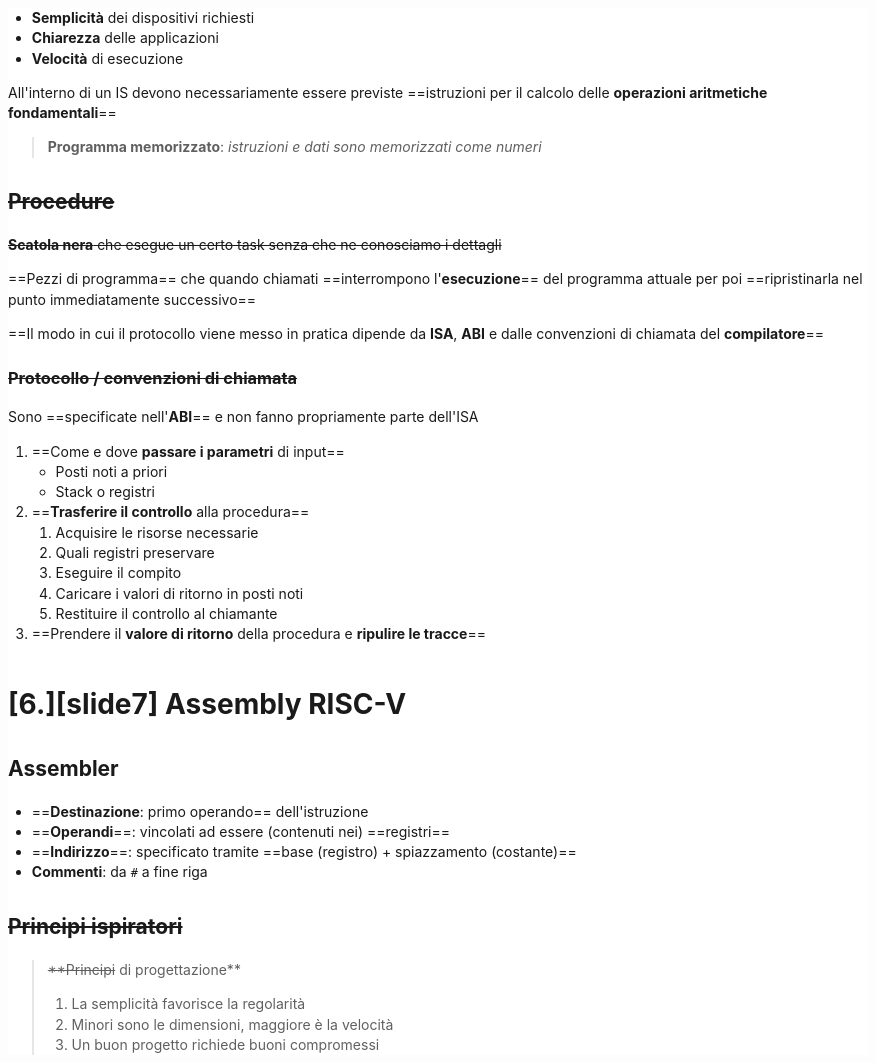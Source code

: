- **Semplicità** dei dispositivi richiesti
- **Chiarezza** delle applicazioni
- **Velocità** di esecuzione

All'interno di un IS devono necessariamente essere previste ==istruzioni per il calcolo delle **operazioni aritmetiche fondamentali**==

> **Programma memorizzato**: *istruzioni e dati sono memorizzati come numeri*



## ~~Procedure~~

~~**Scatola nera** che esegue un certo task senza che ne conosciamo i dettagli~~

==Pezzi di programma== che quando chiamati ==interrompono l'**esecuzione**== del programma attuale per poi ==ripristinarla nel punto immediatamente successivo==

==Il modo in cui il protocollo viene messo in pratica dipende da **ISA**, **ABI** e dalle convenzioni di chiamata del **compilatore**==

### ~~Protocollo / convenzioni di chiamata~~

Sono ==specificate nell'**ABI**== e non fanno propriamente parte dell'ISA

1. ==Come e dove **passare i parametri** di input==
   - Posti noti a priori
   - Stack o registri
2. ==**Trasferire il controllo** alla procedura==
   1. Acquisire le risorse necessarie
   2. Quali registri preservare
   3. Eseguire il compito
   4. Caricare i valori di ritorno in posti noti
   5. Restituire il controllo al chiamante
3. ==Prendere il **valore di ritorno** della procedura e **ripulire le tracce**==





# [6.][slide7] Assembly RISC-V

## Assembler

- ==**Destinazione**: primo operando== dell'istruzione
- ==**Operandi**==: vincolati ad essere (contenuti nei) ==registri==
- ==**Indirizzo**==: specificato tramite ==base (registro) + spiazzamento (costante)==
- **Commenti**: da `#` a fine riga



## ~~Principi ispiratori~~

> ~~**Principi~~ di progettazione**
>
> 1. La semplicità favorisce la regolarità
> 2. Minori sono le dimensioni, maggiore è la velocità
> 3. Un buon progetto richiede buoni compromessi
